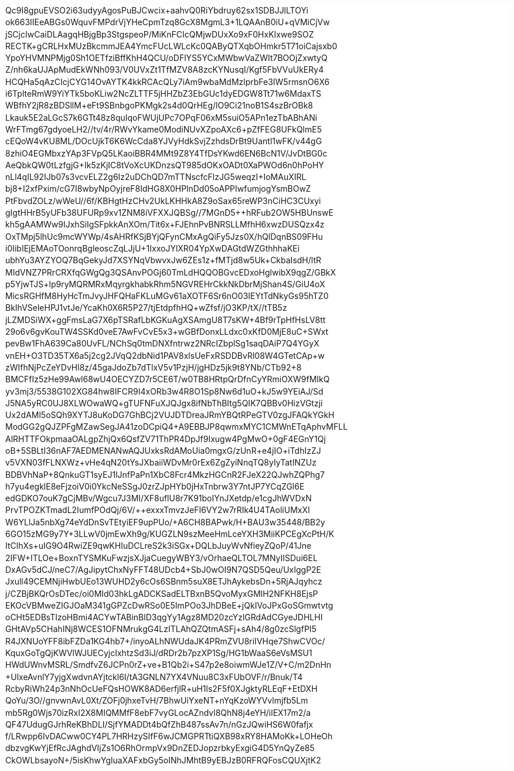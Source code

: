 Qc9I8gpuEVSO2i63udyyAgosPuBJCwcix+aahvQ0RiYbdruy62sx1SDBJJlLTOYi
ok663IIEeABGs0WquvFMPdrVjYHeCpmTzq8GcX8MgmL3+1LQAAnB0iU+qVMiCjVw
jSCjcIwCaiDLAagqHBjgBp3StgspeoP/MiKnFCIcQMjwDUxXo9xF0HxKIxwe9SOZ
RECTK+gCRLHxMUzBkcmmJEA4YmcFUcLWLcKc0QAByQTXqbOHmkr5T71oiCajsxb0
YpoYHVMNPMjg0Sh1OETfziBffKhH4QCU/oDFlYS5YCxMWbwVaZWIt7BOOjZxwtyQ
Z/nh6kaUJApMudEkWNh093/V0UVxZt1TfMZV8A8zcKYNusqI/Kgf5FbVVuUkERy4
HCQHa5qAzCIcjCYG14OvAYTK4kkRCAcQLy7iAm9wbaMdMzlprbFe3IW5rmsnO6X6
i6TplteRmW9YiYTk5boKLiw2NcZLTTF5jHHZbZ3EbGUc1dyEDGW8Tt71w6MdaxTS
WBfhY2jR8zBDSllM+eFt9SBnbgoPKMgk2s4d0QrHEg/lO9Ci21noB1S4szBrOBk8
Lkauk5E2aLGcS7k6GTt48z8quIqoFWUjUPc7OPqF06xM5suiO5APn1ezTbABhANi
WrFTmg67gdyoeLH2//tv/4r/RWvYkame0ModiNUvXZpoAXc6+pZfFEG8UFkQlmE5
cEQoW4vKU8ML/DOcUjkT6K6WcCda8YJVyHdkSvjZzhdsDrBt9Uantl1wFK/v44gG
8zhiO4EGMbxzYAp3FVpQ5LKaoiBBR4MMt9Z8Y4TfDsYKwd6EN6BcN1V/JvDtBG0c
AeQbkQW0tLzfgjG+Ik5zKjIC8tVoXcUKDnzsQT985dOKxOADt0XaPWOd6n0hPoHY
nLl4qIL92IJb07s3vcvELZ2g6Iz2uDChQD7mTTNscfcFlzJG5weqzI+IoMAuXIRL
bj8+I2xfPxim/cG7I8wbyNpOyjreF8IdHG8X0HPlnDd05oAPPIwfumjogYsmBOwZ
PtFbvdZOLz/wWeU//6f/KBHgtHzCHv2UkLKHHkA8Z9oSax65reWP3nCiHC3CUxyi
gIgtHHrB5yUFb38UFURp9xv1ZNM8iVFXXJQBSg//7MGnD5++hRFub2OW5HBUnswE
kh5gAAMWw9IJxhSiIgSFpkkAnXOm/Tit6x+FJEhnPvBNRSLLMfhH6xwzDUSQzx4z
OxTMpj5lhUc9mcWYWp/4sAHRfKSjBYjQFynCMxAgQiFy5Jzs0X/hQlDqnBS09FHu
i0IibIEjEMAoTOonrqBgleoscZqLJjU+1IxxoJYlXR04YpXwDAGtdWZGthhhaKEi
ubhYu3AYZYOQ7BqGekyJd7XSYNqVbwvxJw6ZEs1z+fMTjd8w5Uk+CkbaIsdH/ltR
MIdVNZ7PRrCRXfqGWgQg3QSAnvPOGj60TmLdHQQOBGvcEDxoHglwibX9qgZ/GBkX
p5YjwTJS+lp9ryMQRMRxMqyrgkhabkRhm5NGVREHrCkkNkDbrMjShan4S/GiU4oX
MicsRGHfM8HyHcTmJvyJHFQHaFKLuMGv61aXOTF6Sr6nO03IEYtTdNkyGs95hTZ0
BkIhVSeleHPJ1vtJe/YcaKh0X6R5P27/tjEtdpfhHQ+wZfsf/jO3KP/tX//tTB5z
jLZMDSiWX+ggFmsLaG7X6pTSRafLbKGKuAgXSAmgU8T7sKW+4Bf9rTpHfHsLV8tt
29o6v6gvKouTW4SSKd0veE7AwFvCvE5x3+wGBfDonxLLdxc0xKfD0MjE8uC+SWxt
pevBw1FhA639Ca80UvFL/NChSq0tmDNXfntrwz2NRcIZbplSg1saqDAiP7Q4YGyX
vnEH+O3TD35TX6a5j2cg2JVqQ2dbNid1PAV8xlsUeFxRSDDBvRl08W4GTetCAp+w
zWIfhNjPcZeYDvHl8z/45gaJdoZb7dTlxV5v1PzjH/jgHDz5jk9t8YNb/CTb92+8
BMCFfIz5zHe99Awl68wU4OECYZD7r5CE6T/w0TB8HRtpQrDfnCyYRmiOXW9fMIkQ
yv3mj3/5538G102XG84hw8IFCR9I4xORb3w4R8O1Sp8Nw6d1uO+kJ5w9YEiAJ/Sd
J5NA5yRC0UJ8XLWOwaWQ+gTUFNFuXJQJgx8ifNbThBItg5QIK7QBBv0HizVGtzji
Ux2dAMl5oSQh9XYTJ8uKoDG7GhBCj2VUJDTDreaJRmYBQtRPeGTV0zgJFAQkYGkH
ModGG2gQJZPFgMZawSegJA41zoDCpiQ4+A9EBBJP8qwmxMYC1CMWnETqAphvMFLL
AlRHTTFOkpmaaOALgpZhjQx6QsfZV71ThPR4DpJf9Ixugw4PgMwO+0gF4EGnY1Qj
oB+5SBLtI36nAF7AEDMENANwAQJUxksRdAMoUia0mgxG/zUnR+e4jIO+iTdhIzZJ
v5VXN03fFLNXWz+vHe4qN20tYsJXbaiiWDvMr0rEx6ZgZyiNnqTQ8yIyTatINZUz
BDBVhNaP+8QnkuGT1syEJ1lJnfPaPn1XbC8Fcr4MkzHGCnR2FJeX22QJwhZQPhg7
h7yu4egklE8eFjzoiV0i0YkcNeSSgJ0zrZJpHYb0jHxTnbrw3Y7ntJP7YCqZGl6E
edGDKO7ouK7gCjMBv/Wgcu7J3MI/XF8uflU8r7K91boIYnJXetdp/e1cgJhWVDxN
PrvTPOZKTmadL2IumfPOdQj/6V/++exxxTmvzJeFI6VY2w7rRIk4U4TAoliUMxXI
W6YLlJa5nbXg74eYdDnSvTEtyiEF9upPUo/+A6CH8BAPwk/H+BAU3w35448/BB2y
6GO15zMG9y7Y+3LLwV0jmEwXh9g/KUGZLN9szMeeHmLceYXH3MiiKPCEgXcPtH/K
ItClhXs+uIG9O4RwiZE9qwKHIuDCLreS2k3iSGx+DQLbJuyWvNfieyZQoP/41Jne
2IFW+ITLOe+BoxnTYSMKuFwzjsXJjaCuegyWBY3/vOrhaeQLTOL7MNyIISDui6EL
DxAGv5dCJ/neC7/AgJipytChxNyFFT48UDcb4+SbJ0wOI9N7QSD5Qeu/UxIggP2E
Jxull49CEMNjiHwbUEo13WUHD2y6cOs6SBnm5suX8ETJhAykebsDn+5RjAJqyhcz
j/CZBjBKQrOsDTec/oi0MId03hkLgADCKSadELTBxnB5QvoMyxGMlH2NFKH8EjsP
EKOcVBMweZIGJOaM341gGPZcDwRSo0E5ImPOo3JhDBeE+jQkIVoJPxGoSGmwtvtg
oCHt5EDBsTIzoHBmi4ACYwTABinBlD3qgYy1Agz8MD20zcYzlGRdAdCGyeJDHLHI
GHtAVp5CHahINj8WCES1OFNMrukgG4LzITLAhQZQtmASFj+sAh4/8g0zcSlgfPI5
R4JXNUoYFF8ibFZDa1KG4hb7+/inyoALhNWUdaJK4PRmZVU8riIVHqe7ShwCVOc/
KquxGoTgQjKWVlWJUECyjcIxhtzSd3iJ/dRDr2b7pzXP1Sg/HG1bWaaS6eVsMSU1
HWdUWnvMSRL/SmdfvZ6JCPn0rZ+ve+B1Qb2i+S47p2e8oiwmWJe1Z/V+C/m2DnHn
+UlxeAvnlY7yjgXwdvnAYjtckl6I/tA3GNLN7YX4VNuu8C3xFUbOVF/r/Bnuk/T4
RcbyRiWh24p3nNhOcUeFQsHOWK8AD6erfjlR+uH1ls2F5f0XJgktyRLEqF+EtDXH
QoYu/3O//gnvwnAvL0Xt/ZOFj0jhxeTvH/7BhwUiYxeNT+nYqKzoWYVvlmjfb5Lm
mb5Rg0Wjs70izRxI2X8MIQMMfF8ebF7vyGLocAZndvl8QhN8j4eYH/ilEX17m2/a
QF47UdugGJrhReKBhDLI/SjfYMADDt4bQfZhB487ssAv7n/nGzJQwiHS6W0fafjx
f/LRwpp6IvDACww0CY4PL7HRHzySIfF6wJCMGPRTtiQXB98xRY8HAMoKk+LOHeOh
dbzvgKwYjEfRcJAghdVIjZs1O6RhOrmpVx9DnZEDJopzrbkyExgiG4D5YnQyZe85
CkOWLbsayoN+/5isKhwYgluaXAFxbGy5oINhJMhtB9yEBJzB0RFRQFosCQUXjtK2